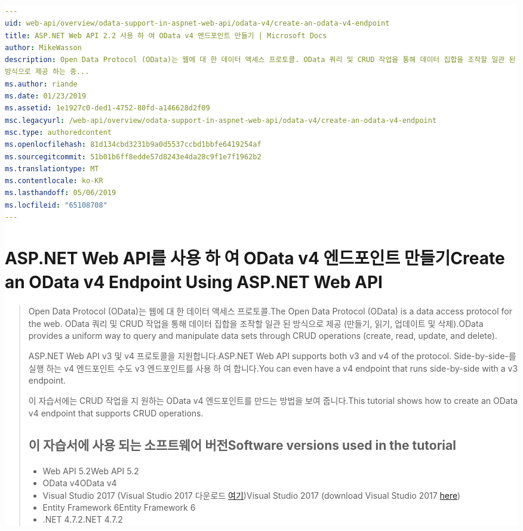 ```yaml
---
uid: web-api/overview/odata-support-in-aspnet-web-api/odata-v4/create-an-odata-v4-endpoint
title: ASP.NET Web API 2.2 사용 하 여 OData v4 엔드포인트 만들기 | Microsoft Docs
author: MikeWasson
description: Open Data Protocol (OData)는 웹에 대 한 데이터 액세스 프로토콜. OData 쿼리 및 CRUD 작업을 통해 데이터 집합을 조작할 일관 된 방식으로 제공 하는 중...
ms.author: riande
ms.date: 01/23/2019
ms.assetid: 1e1927c0-ded1-4752-80fd-a146628d2f09
msc.legacyurl: /web-api/overview/odata-support-in-aspnet-web-api/odata-v4/create-an-odata-v4-endpoint
msc.type: authoredcontent
ms.openlocfilehash: 81d134cbd3231b9a0d5537ccbd1bbfe6419254af
ms.sourcegitcommit: 51b01b6ff8edde57d8243e4da28c9f1e7f1962b2
ms.translationtype: MT
ms.contentlocale: ko-KR
ms.lasthandoff: 05/06/2019
ms.locfileid: "65108708"
---
```

# <a name="create-an-odata-v4-endpoint-using-aspnet-web-api"></a><span data-ttu-id="8bf5d-104">ASP.NET Web API를 사용 하 여 OData v4 엔드포인트 만들기</span><span class="sxs-lookup"><span data-stu-id="8bf5d-104">Create an OData v4 Endpoint Using ASP.NET Web API</span></span> 

> <span data-ttu-id="8bf5d-105">Open Data Protocol (OData)는 웹에 대 한 데이터 액세스 프로토콜.</span><span class="sxs-lookup"><span data-stu-id="8bf5d-105">The Open Data Protocol (OData) is a data access protocol for the web.</span></span> <span data-ttu-id="8bf5d-106">OData 쿼리 및 CRUD 작업을 통해 데이터 집합을 조작할 일관 된 방식으로 제공 (만들기, 읽기, 업데이트 및 삭제).</span><span class="sxs-lookup"><span data-stu-id="8bf5d-106">OData provides a uniform way to query and manipulate data sets through CRUD operations (create, read, update, and delete).</span></span>
>
> <span data-ttu-id="8bf5d-107">ASP.NET Web API v3 및 v4 프로토콜을 지원합니다.</span><span class="sxs-lookup"><span data-stu-id="8bf5d-107">ASP.NET Web API supports both v3 and v4 of the protocol.</span></span> <span data-ttu-id="8bf5d-108">Side-by-side-를 실행 하는 v4 엔드포인트 수도 v3 엔드포인트를 사용 하 여 합니다.</span><span class="sxs-lookup"><span data-stu-id="8bf5d-108">You can even have a v4 endpoint that runs side-by-side with a v3 endpoint.</span></span>
>
> <span data-ttu-id="8bf5d-109">이 자습서에는 CRUD 작업을 지 원하는 OData v4 엔드포인트를 만드는 방법을 보여 줍니다.</span><span class="sxs-lookup"><span data-stu-id="8bf5d-109">This tutorial shows how to create an OData v4 endpoint that supports CRUD operations.</span></span>
>
> ## <a name="software-versions-used-in-the-tutorial"></a><span data-ttu-id="8bf5d-110">이 자습서에 사용 되는 소프트웨어 버전</span><span class="sxs-lookup"><span data-stu-id="8bf5d-110">Software versions used in the tutorial</span></span>
>
> - <span data-ttu-id="8bf5d-111">Web API 5.2</span><span class="sxs-lookup"><span data-stu-id="8bf5d-111">Web API 5.2</span></span>
> - <span data-ttu-id="8bf5d-112">OData v4</span><span class="sxs-lookup"><span data-stu-id="8bf5d-112">OData v4</span></span>
> - <span data-ttu-id="8bf5d-113">Visual Studio 2017 (Visual Studio 2017 다운로드 [여기](https://visualstudio.microsoft.com/downloads/))</span><span class="sxs-lookup"><span data-stu-id="8bf5d-113">Visual Studio 2017 (download Visual Studio 2017 [here](https://visualstudio.microsoft.com/downloads/))</span></span>
> - <span data-ttu-id="8bf5d-114">Entity Framework 6</span><span class="sxs-lookup"><span data-stu-id="8bf5d-114">Entity Framework 6</span></span>
> - <span data-ttu-id="8bf5d-115">.NET 4.7.2</span><span class="sxs-lookup"><span data-stu-id="8bf5d-115">.NET 4.7.2</span></span>
>